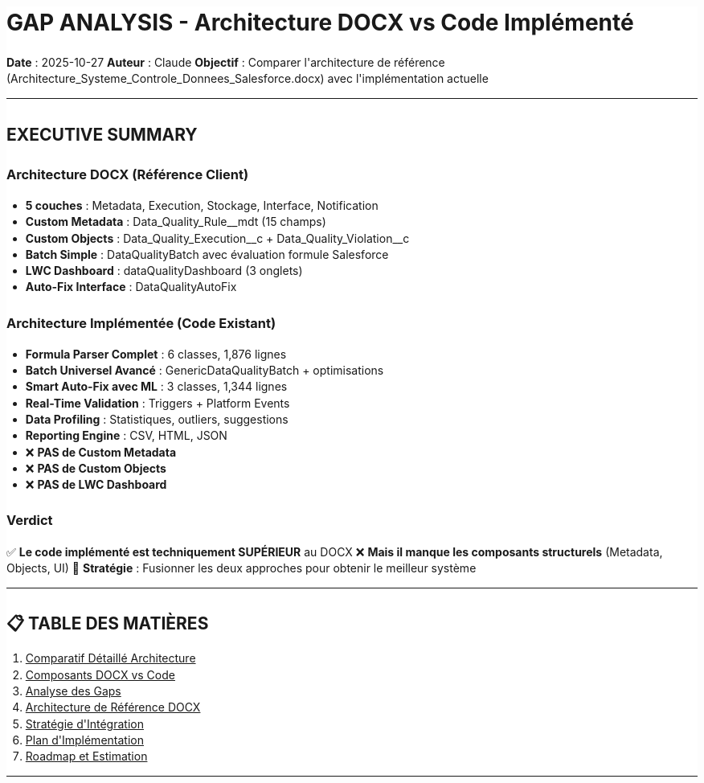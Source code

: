 # GAP ANALYSIS - Architecture DOCX vs Code Implémenté

**Date** : 2025-10-27
**Auteur** : Claude
**Objectif** : Comparer l'architecture de référence (Architecture_Systeme_Controle_Donnees_Salesforce.docx) avec l'implémentation actuelle

---

## EXECUTIVE SUMMARY

### Architecture DOCX (Référence Client)
- **5 couches** : Metadata, Execution, Stockage, Interface, Notification
- **Custom Metadata** : Data_Quality_Rule__mdt (15 champs)
- **Custom Objects** : Data_Quality_Execution__c + Data_Quality_Violation__c
- **Batch Simple** : DataQualityBatch avec évaluation formule Salesforce
- **LWC Dashboard** : dataQualityDashboard (3 onglets)
- **Auto-Fix Interface** : DataQualityAutoFix

### Architecture Implémentée (Code Existant)
- **Formula Parser Complet** : 6 classes, 1,876 lignes
- **Batch Universel Avancé** : GenericDataQualityBatch + optimisations
- **Smart Auto-Fix avec ML** : 3 classes, 1,344 lignes
- **Real-Time Validation** : Triggers + Platform Events
- **Data Profiling** : Statistiques, outliers, suggestions
- **Reporting Engine** : CSV, HTML, JSON
- ❌ **PAS de Custom Metadata**
- ❌ **PAS de Custom Objects**
- ❌ **PAS de LWC Dashboard**

### Verdict
✅ **Le code implémenté est techniquement SUPÉRIEUR** au DOCX
❌ **Mais il manque les composants structurels** (Metadata, Objects, UI)
🎯 **Stratégie** : Fusionner les deux approches pour obtenir le meilleur système

---

## 📋 TABLE DES MATIÈRES

1. [Comparatif Détaillé Architecture](#1-comparatif-détaillé-architecture)
2. [Composants DOCX vs Code](#2-composants-docx-vs-code)
3. [Analyse des Gaps](#3-analyse-des-gaps)
4. [Architecture de Référence DOCX](#4-architecture-de-référence-docx)
5. [Stratégie d'Intégration](#5-stratégie-dintégration)
6. [Plan d'Implémentation](#6-plan-dimplémentation)
7. [Roadmap et Estimation](#7-roadmap-et-estimation)

---
